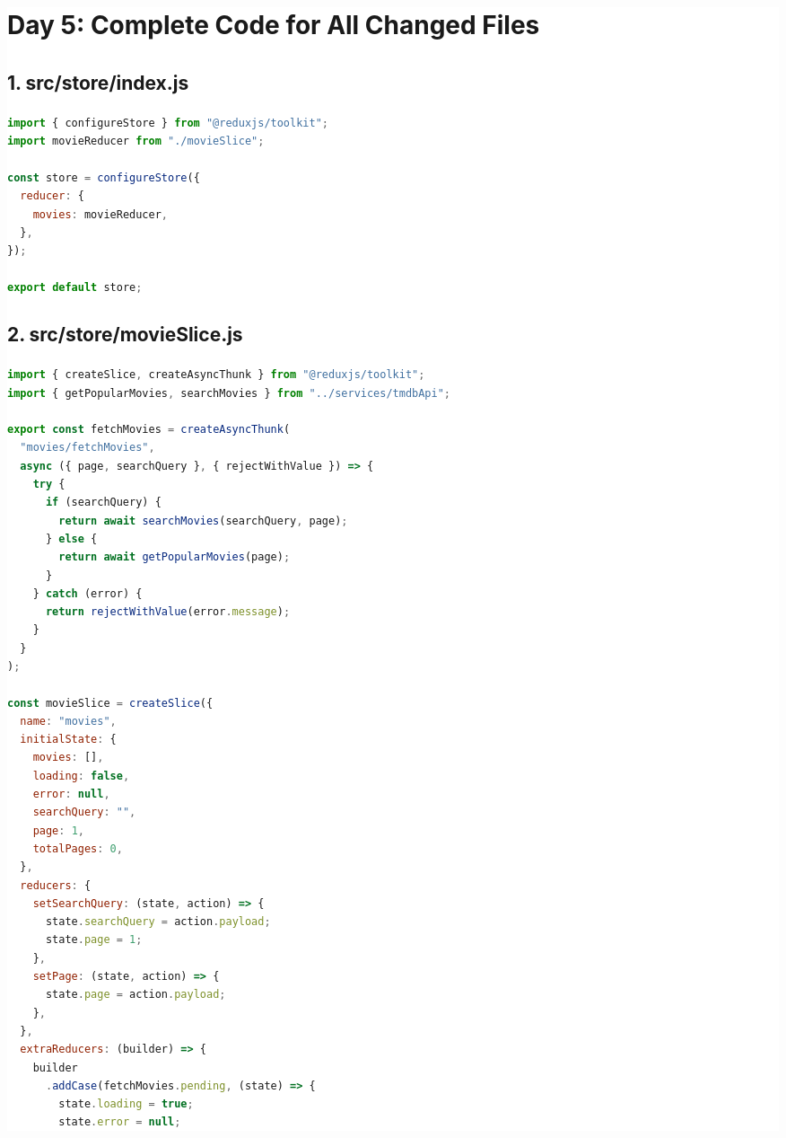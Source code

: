 # Day 5: Complete Code for All Changed Files

## 1. src/store/index.js

```javascript
import { configureStore } from "@reduxjs/toolkit";
import movieReducer from "./movieSlice";

const store = configureStore({
  reducer: {
    movies: movieReducer,
  },
});

export default store;
```

## 2. src/store/movieSlice.js

```javascript
import { createSlice, createAsyncThunk } from "@reduxjs/toolkit";
import { getPopularMovies, searchMovies } from "../services/tmdbApi";

export const fetchMovies = createAsyncThunk(
  "movies/fetchMovies",
  async ({ page, searchQuery }, { rejectWithValue }) => {
    try {
      if (searchQuery) {
        return await searchMovies(searchQuery, page);
      } else {
        return await getPopularMovies(page);
      }
    } catch (error) {
      return rejectWithValue(error.message);
    }
  }
);

const movieSlice = createSlice({
  name: "movies",
  initialState: {
    movies: [],
    loading: false,
    error: null,
    searchQuery: "",
    page: 1,
    totalPages: 0,
  },
  reducers: {
    setSearchQuery: (state, action) => {
      state.searchQuery = action.payload;
      state.page = 1;
    },
    setPage: (state, action) => {
      state.page = action.payload;
    },
  },
  extraReducers: (builder) => {
    builder
      .addCase(fetchMovies.pending, (state) => {
        state.loading = true;
        state.error = null;
```